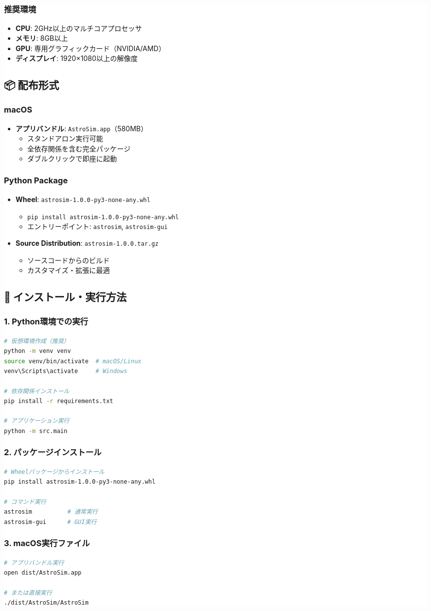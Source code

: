 ### 推奨環境
- **CPU**: 2GHz以上のマルチコアプロセッサ
- **メモリ**: 8GB以上
- **GPU**: 専用グラフィックカード（NVIDIA/AMD）
- **ディスプレイ**: 1920×1080以上の解像度

## 📦 配布形式

### macOS
- **アプリバンドル**: `AstroSim.app`（580MB）
  - スタンドアロン実行可能
  - 全依存関係を含む完全パッケージ
  - ダブルクリックで即座に起動

### Python Package
- **Wheel**: `astrosim-1.0.0-py3-none-any.whl`
  - `pip install astrosim-1.0.0-py3-none-any.whl`
  - エントリーポイント: `astrosim`, `astrosim-gui`

- **Source Distribution**: `astrosim-1.0.0.tar.gz`
  - ソースコードからのビルド
  - カスタマイズ・拡張に最適

## 🚀 インストール・実行方法

### 1. Python環境での実行
```bash
# 仮想環境作成（推奨）
python -m venv venv
source venv/bin/activate  # macOS/Linux
venv\Scripts\activate     # Windows

# 依存関係インストール
pip install -r requirements.txt

# アプリケーション実行
python -m src.main
```

### 2. パッケージインストール
```bash
# Wheelパッケージからインストール
pip install astrosim-1.0.0-py3-none-any.whl

# コマンド実行
astrosim          # 通常実行
astrosim-gui      # GUI実行
```

### 3. macOS実行ファイル
```bash
# アプリバンドル実行
open dist/AstroSim.app

# または直接実行
./dist/AstroSim/AstroSim
```
